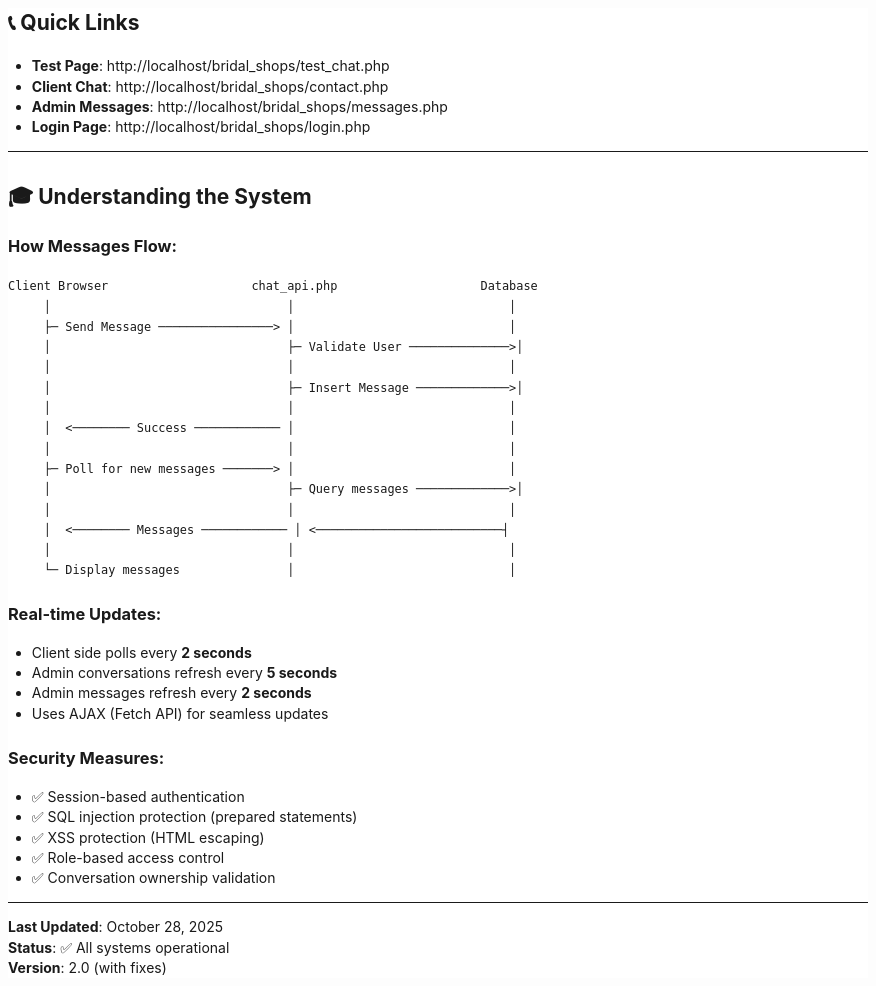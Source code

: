 ## 📞 Quick Links

- **Test Page**: http://localhost/bridal_shops/test_chat.php
- **Client Chat**: http://localhost/bridal_shops/contact.php
- **Admin Messages**: http://localhost/bridal_shops/messages.php
- **Login Page**: http://localhost/bridal_shops/login.php

---

## 🎓 Understanding the System

### How Messages Flow:

```
Client Browser                    chat_api.php                    Database
     │                                 │                              │
     ├─ Send Message ────────────────> │                              │
     │                                 ├─ Validate User ──────────────>│
     │                                 │                              │
     │                                 ├─ Insert Message ─────────────>│
     │                                 │                              │
     │  <──────── Success ──────────── │                              │
     │                                 │                              │
     ├─ Poll for new messages ───────> │                              │
     │                                 ├─ Query messages ─────────────>│
     │                                 │                              │
     │  <──────── Messages ──────────── │ <──────────────────────────┤
     │                                 │                              │
     └─ Display messages               │                              │
```

### Real-time Updates:

- Client side polls every **2 seconds**
- Admin conversations refresh every **5 seconds**
- Admin messages refresh every **2 seconds**
- Uses AJAX (Fetch API) for seamless updates

### Security Measures:

- ✅ Session-based authentication
- ✅ SQL injection protection (prepared statements)
- ✅ XSS protection (HTML escaping)
- ✅ Role-based access control
- ✅ Conversation ownership validation

---

**Last Updated**: October 28, 2025  
**Status**: ✅ All systems operational  
**Version**: 2.0 (with fixes)
